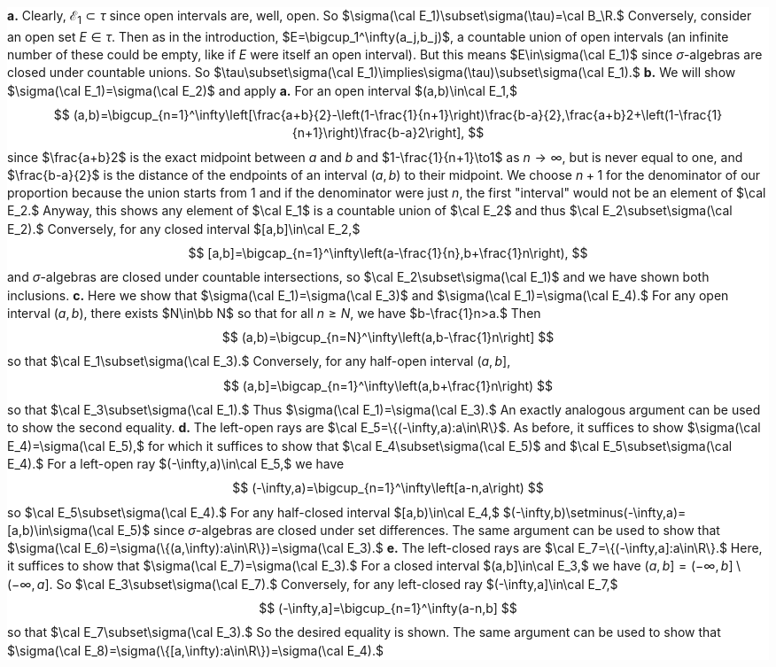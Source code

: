 **a.** Clearly, $\mathcal E_1\subset\tau$ since open intervals are, well, open. So $\sigma(\cal E_1)\subset\sigma(\tau)=\cal B_\R.$ Conversely, consider an open set $E\in\tau.$ Then as in the introduction, $E=\bigcup_1^\infty(a_j,b_j)$, a countable union of open intervals (an infinite number of these could be empty, like if $E$ were itself an open interval). But this means $E\in\sigma(\cal E_1)$ since $\sigma$-algebras are closed under countable unions. So $\tau\subset\sigma(\cal E_1)\implies\sigma(\tau)\subset\sigma(\cal E_1).$
**b.** We will show $\sigma(\cal E_1)=\sigma(\cal E_2)$ and apply **a.** For an open interval $(a,b)\in\cal E_1,$ 
$$
(a,b)=\bigcup_{n=1}^\infty\left[\frac{a+b}{2}-\left(1-\frac{1}{n+1}\right)\frac{b-a}{2},\frac{a+b}2+\left(1-\frac{1}{n+1}\right)\frac{b-a}2\right],
$$
since $\frac{a+b}2$ is the exact midpoint between $a$ and $b$ and $1-\frac{1}{n+1}\to1$ as $n\to\infty,$ but is never equal to one, and $\frac{b-a}{2}$ is the distance of the endpoints of an interval $(a,b)$ to their midpoint. We choose $n+1$ for the denominator of our proportion because the union starts from $1$ and if the denominator were just $n,$ the first "interval" would not be an element of $\cal E_2.$ Anyway, this shows any element of $\cal E_1$ is a countable union of $\cal E_2$ and thus $\cal E_2\subset\sigma(\cal E_2).$ 
Conversely, for any closed interval $[a,b]\in\cal E_2,$ 
$$
[a,b]=\bigcap_{n=1}^\infty\left(a-\frac{1}{n},b+\frac{1}n\right),
$$
and $\sigma$-algebras are closed under countable intersections, so $\cal E_2\subset\sigma(\cal E_1)$ and we have shown both inclusions.
**c.** Here we show that $\sigma(\cal E_1)=\sigma(\cal E_3)$ and $\sigma(\cal E_1)=\sigma(\cal E_4).$ For any open interval $(a,b)$, there exists $N\in\bb N$ so that for all $n\geq N$, we have $b-\frac{1}n>a.$ Then 
$$
(a,b)=\bigcup_{n=N}^\infty\left(a,b-\frac{1}n\right]
$$
so that $\cal E_1\subset\sigma(\cal E_3).$ 
Conversely, for any half-open interval $(a,b],$ 
$$
(a,b]=\bigcap_{n=1}^\infty\left(a,b+\frac{1}n\right)
$$
so that $\cal E_3\subset\sigma(\cal E_1).$ Thus $\sigma(\cal E_1)=\sigma(\cal E_3).$ An exactly analogous argument can be used to show the second equality.
**d.** The left-open rays are $\cal E_5=\{(-\infty,a):a\in\R\}$. As before, it suffices to show $\sigma(\cal E_4)=\sigma(\cal E_5),$ for which it suffices to show that $\cal E_4\subset\sigma(\cal E_5)$ and $\cal E_5\subset\sigma(\cal E_4).$ For a left-open ray $(-\infty,a)\in\cal E_5,$ we have
$$
(-\infty,a)=\bigcup_{n=1}^\infty\left[a-n,a\right)
$$
so $\cal E_5\subset\sigma(\cal E_4).$ For any half-closed interval $[a,b)\in\cal E_4,$ $(-\infty,b)\setminus(-\infty,a)=[a,b)\in\sigma(\cal E_5)$ since $\sigma$-algebras are closed under set differences. The same argument can be used to show that $\sigma(\cal E_6)=\sigma(\{(a,\infty):a\in\R\})=\sigma(\cal E_3).$ 
**e.** The left-closed rays are $\cal E_7=\{(-\infty,a]:a\in\R\}.$ Here, it suffices to show that $\sigma(\cal E_7)=\sigma(\cal E_3).$ For a closed interval $(a,b]\in\cal E_3,$ we have $(a,b]=(-\infty,b]\setminus(-\infty,a].$ So $\cal E_3\subset\sigma(\cal E_7).$ 
Conversely, for any left-closed ray $(-\infty,a]\in\cal E_7,$
$$
(-\infty,a]=\bigcup_{n=1}^\infty(a-n,b]
$$
so that $\cal E_7\subset\sigma(\cal E_3).$ So the desired equality is shown. The same argument can be used to show that $\sigma(\cal E_8)=\sigma(\{[a,\infty):a\in\R\})=\sigma(\cal E_4).$ 

